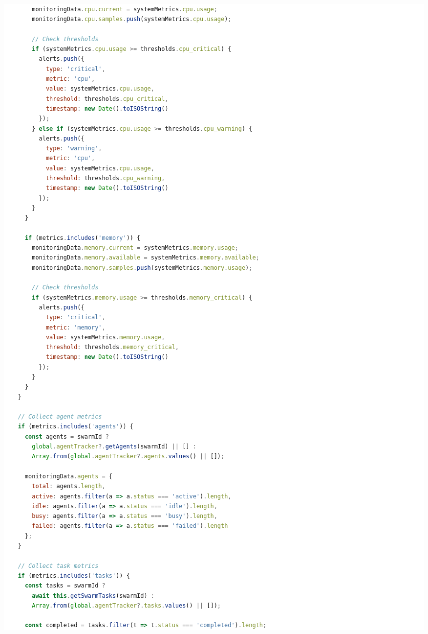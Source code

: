 ```javascript
        monitoringData.cpu.current = systemMetrics.cpu.usage;
        monitoringData.cpu.samples.push(systemMetrics.cpu.usage);

        // Check thresholds
        if (systemMetrics.cpu.usage >= thresholds.cpu_critical) {
          alerts.push({
            type: 'critical',
            metric: 'cpu',
            value: systemMetrics.cpu.usage,
            threshold: thresholds.cpu_critical,
            timestamp: new Date().toISOString()
          });
        } else if (systemMetrics.cpu.usage >= thresholds.cpu_warning) {
          alerts.push({
            type: 'warning',
            metric: 'cpu',
            value: systemMetrics.cpu.usage,
            threshold: thresholds.cpu_warning,
            timestamp: new Date().toISOString()
          });
        }
      }

      if (metrics.includes('memory')) {
        monitoringData.memory.current = systemMetrics.memory.usage;
        monitoringData.memory.available = systemMetrics.memory.available;
        monitoringData.memory.samples.push(systemMetrics.memory.usage);

        // Check thresholds
        if (systemMetrics.memory.usage >= thresholds.memory_critical) {
          alerts.push({
            type: 'critical',
            metric: 'memory',
            value: systemMetrics.memory.usage,
            threshold: thresholds.memory_critical,
            timestamp: new Date().toISOString()
          });
        }
      }
    }

    // Collect agent metrics
    if (metrics.includes('agents')) {
      const agents = swarmId ?
        global.agentTracker?.getAgents(swarmId) || [] :
        Array.from(global.agentTracker?.agents.values() || []);

      monitoringData.agents = {
        total: agents.length,
        active: agents.filter(a => a.status === 'active').length,
        idle: agents.filter(a => a.status === 'idle').length,
        busy: agents.filter(a => a.status === 'busy').length,
        failed: agents.filter(a => a.status === 'failed').length
      };
    }

    // Collect task metrics
    if (metrics.includes('tasks')) {
      const tasks = swarmId ?
        await this.getSwarmTasks(swarmId) :
        Array.from(global.agentTracker?.tasks.values() || []);

      const completed = tasks.filter(t => t.status === 'completed').length;
```